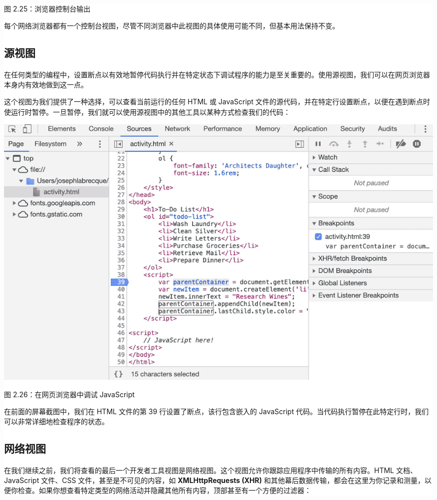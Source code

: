 图 2.25：浏览器控制台输出

每个网络浏览器都有一个控制台视图，尽管不同浏览器中此视图的具体使用可能不同，但基本用法保持不变。

## 源视图

在任何类型的编程中，设置断点以有效地暂停代码执行并在特定状态下调试程序的能力是至关重要的。使用源视图，我们可以在网页浏览器本身内有效地做到这一点。

这个视图为我们提供了一种选择，可以查看当前运行的任何 HTML 或 JavaScript 文件的源代码，并在特定行设置断点，以便在遇到断点时使运行时暂停。一旦暂停，我们就可以使用源视图中的其他工具以某种方式检查我们的代码：

![图 2.26：在网页浏览器中调试 JavaScript](img/C14377_02_26.jpg)

图 2.26：在网页浏览器中调试 JavaScript

在前面的屏幕截图中，我们在 HTML 文件的第 39 行设置了断点，该行包含嵌入的 JavaScript 代码。当代码执行暂停在此特定行时，我们可以非常详细地检查程序的状态。

## 网络视图

在我们继续之前，我们将查看的最后一个开发者工具视图是网络视图。这个视图允许你跟踪应用程序中传输的所有内容。HTML 文档、JavaScript 文件、CSS 文件，甚至是不可见的内容，如 **XMLHttpRequests (XHR)** 和其他幕后数据传输，都会在这里为你记录和测量，以便你检查。如果你想查看特定类型的网络活动并隐藏其他所有内容，顶部甚至有一个方便的过滤器：
